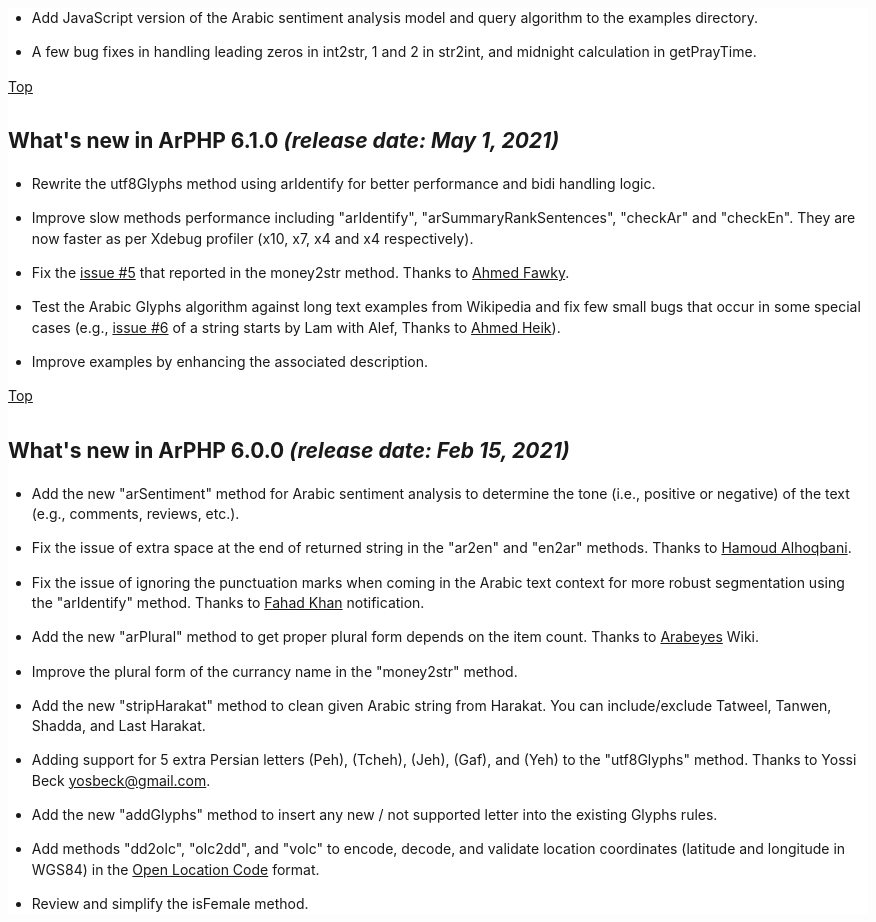 * Add JavaScript version of the Arabic sentiment analysis model and query algorithm to the examples directory.

* A few bug fixes in handling leading zeros in int2str, 1 and 2 in str2int, and midnight calculation in getPrayTime.

[Top](#arphp-library---change-log)


## What's new in ArPHP 6.1.0 _(release date: May 1, 2021)_

* Rewrite the utf8Glyphs method using arIdentify for better performance and bidi handling logic.

* Improve slow methods performance including "arIdentify", "arSummaryRankSentences", "checkAr" and "checkEn". They are now faster as per Xdebug profiler (x10, x7, x4 and x4 respectively).

* Fix the [issue #5](https://github.com/khaled-alshamaa/ar-php/issues/5) that reported in the money2str method. Thanks to [Ahmed Fawky](https://github.com/ahmedfawky).

* Test the Arabic Glyphs algorithm against long text examples from Wikipedia and fix few small bugs that occur in some special cases (e.g., [issue #6](https://github.com/khaled-alshamaa/ar-php/issues/6) of a string starts by Lam with Alef, Thanks to [Ahmed Heik](https://github.com/ahmedkheikal)).

* Improve examples by enhancing the associated description.

[Top](#arphp-library---change-log)


## What's new in ArPHP 6.0.0 _(release date: Feb 15, 2021)_

* Add the new "arSentiment" method for Arabic sentiment analysis to determine the tone (i.e., positive or negative) of the text (e.g., comments, reviews, etc.).

* Fix the issue of extra space at the end of returned string in the "ar2en" and "en2ar" methods. Thanks to [Hamoud Alhoqbani](https://github.com/alhoqbani).

* Fix the issue of ignoring the punctuation marks when coming in the Arabic text context for more robust segmentation using the "arIdentify" method. Thanks to [Fahad Khan](https://github.com/bagisto/bagisto/pull/4462#issuecomment-765555768) notification.

* Add the new "arPlural" method to get proper plural form depends on the item count. Thanks to [Arabeyes](https://arabeyes.org/Plural_Forms) Wiki.

* Improve the plural form of the currancy name in the "money2str" method.

* Add the new "stripHarakat" method to clean given Arabic string from Harakat. You can include/exclude Tatweel, Tanwen, Shadda, and Last Harakat.

* Adding support for 5 extra Persian letters (Peh), (Tcheh), (Jeh), (Gaf), and (Yeh) to the "utf8Glyphs" method. Thanks to Yossi Beck <yosbeck@gmail.com>.

* Add the new "addGlyphs" method to insert any new / not supported letter into the existing Glyphs rules.

* Add methods "dd2olc", "olc2dd", and "volc" to encode, decode, and validate location coordinates (latitude and longitude in WGS84) in the [Open Location Code](https://github.com/google/open-location-code/blob/master/docs/specification.md) format.

* Review and simplify the isFemale method.
